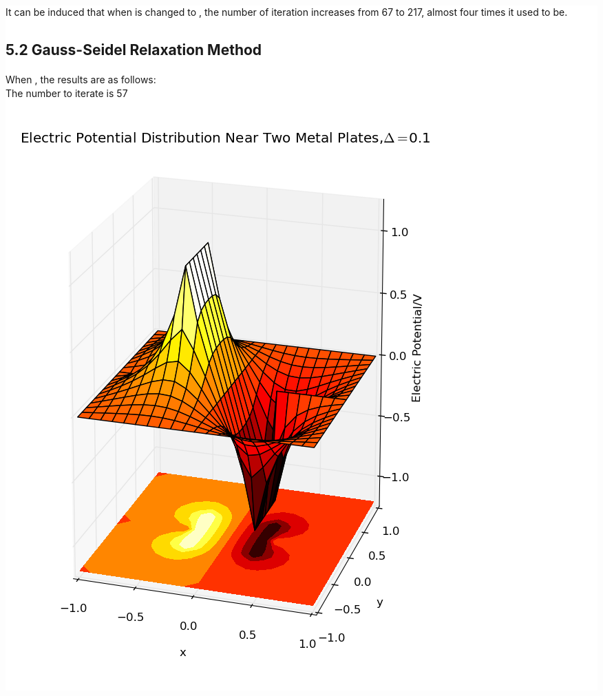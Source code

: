 It can be induced that when ![](http://latex.codecogs.com/gif.latex?%5CDelta%3D0.1) is changed to ![](http://latex.codecogs.com/gif.latex?%5CDelta%3D0.05), the number of iteration increases from 67 to 217, almost four times it used to be.  

## 5.2 Gauss-Seidel Relaxation Method
When ![](http://latex.codecogs.com/gif.latex?%5CDelta%3D0.1), the results are as follows:  
The number to iterate is 57  
![](https://github.com/wzrwisdom/compuational_physics_N2015301020068/blob/master/Exercise%2011/figure_7%20(1).png)  